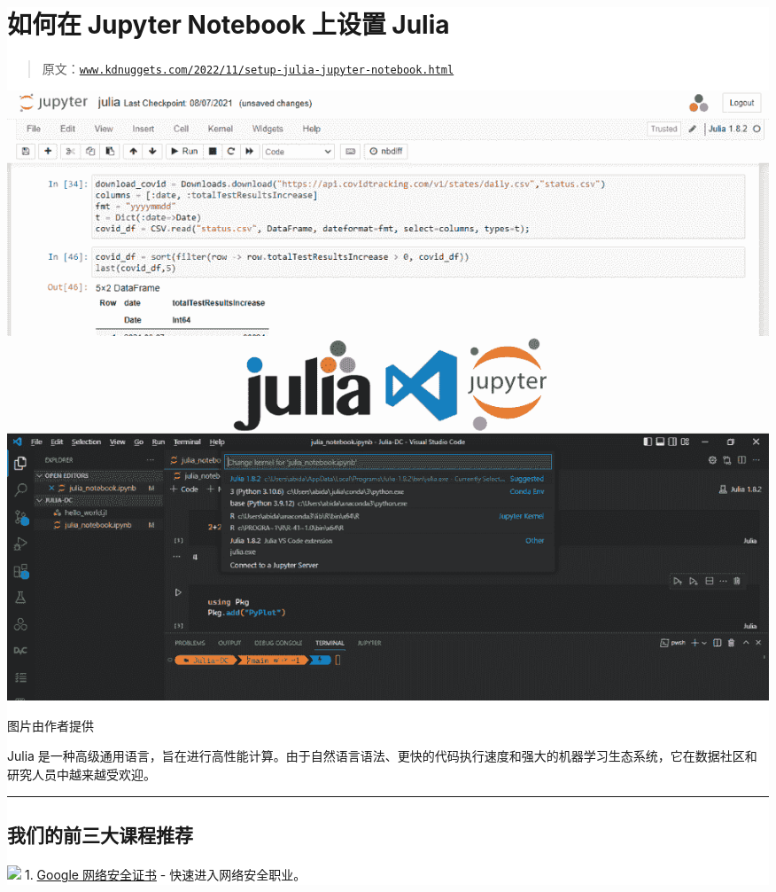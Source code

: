 # 如何在 Jupyter Notebook 上设置 Julia

> 原文：[`www.kdnuggets.com/2022/11/setup-julia-jupyter-notebook.html`](https://www.kdnuggets.com/2022/11/setup-julia-jupyter-notebook.html)

![如何在 Jupyter Notebook 上设置 Julia](img/1cd07fe2eb42abf602bb8f5e49f33aac.png)

图片由作者提供

Julia 是一种高级通用语言，旨在进行高性能计算。由于自然语言语法、更快的代码执行速度和强大的机器学习生态系统，它在数据社区和研究人员中越来越受欢迎。

* * *

## 我们的前三大课程推荐

![](img/0244c01ba9267c002ef39d4907e0b8fb.png) 1\. [Google 网络安全证书](https://www.kdnuggets.com/google-cybersecurity) - 快速进入网络安全职业。
